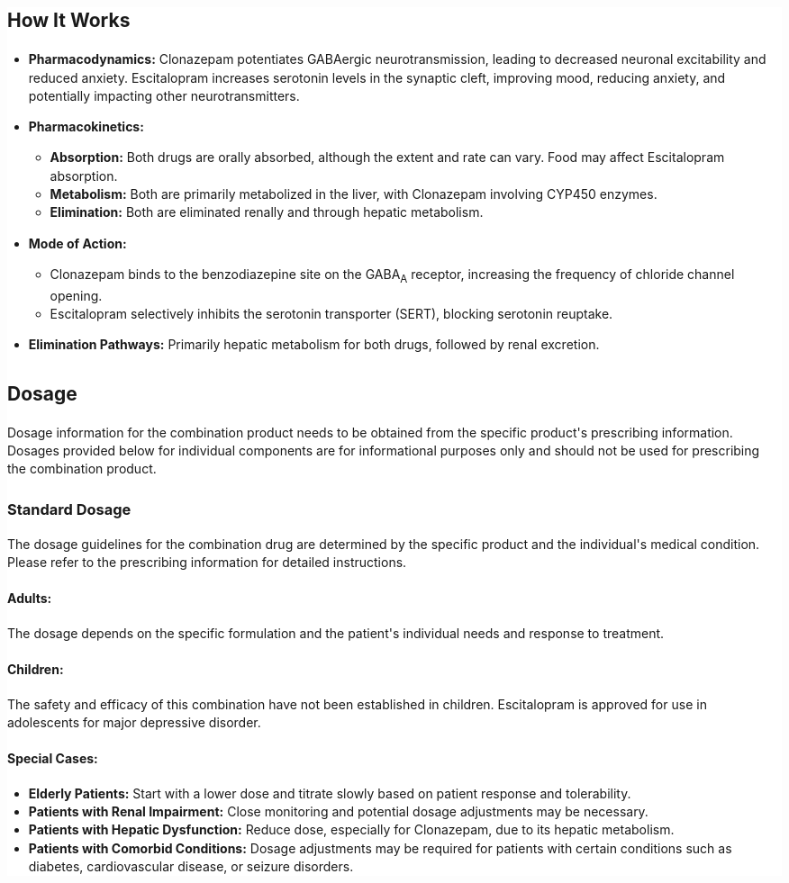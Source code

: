 
## **How It Works**

- **Pharmacodynamics:** Clonazepam potentiates GABAergic neurotransmission, leading to decreased neuronal excitability and reduced anxiety.  Escitalopram increases serotonin levels in the synaptic cleft, improving mood, reducing anxiety, and potentially impacting other neurotransmitters.
- **Pharmacokinetics:**
    - **Absorption:** Both drugs are orally absorbed, although the extent and rate can vary. Food may affect Escitalopram absorption.
    - **Metabolism:** Both are primarily metabolized in the liver, with Clonazepam involving CYP450 enzymes.
    - **Elimination:**  Both are eliminated renally and through hepatic metabolism.

- **Mode of Action:**
    - Clonazepam binds to the benzodiazepine site on the GABA<sub>A</sub> receptor, increasing the frequency of chloride channel opening.
    - Escitalopram selectively inhibits the serotonin transporter (SERT), blocking serotonin reuptake.

- **Elimination Pathways:**  Primarily hepatic metabolism for both drugs, followed by renal excretion.


## **Dosage**

Dosage information for the combination product needs to be obtained from the specific product's prescribing information.  Dosages provided below for individual components are for informational purposes only and should not be used for prescribing the combination product.

### **Standard Dosage**

The dosage guidelines for the combination drug are determined by the specific product and the individual's medical condition. Please refer to the prescribing information for detailed instructions.

#### **Adults:**

The dosage depends on the specific formulation and the patient's individual needs and response to treatment.

#### **Children:**

The safety and efficacy of this combination have not been established in children.  Escitalopram is approved for use in adolescents for major depressive disorder.

#### **Special Cases:**

- **Elderly Patients:** Start with a lower dose and titrate slowly based on patient response and tolerability.
- **Patients with Renal Impairment:** Close monitoring and potential dosage adjustments may be necessary.
- **Patients with Hepatic Dysfunction:** Reduce dose, especially for Clonazepam, due to its hepatic metabolism.
- **Patients with Comorbid Conditions:**  Dosage adjustments may be required for patients with certain conditions such as diabetes, cardiovascular disease, or seizure disorders.
